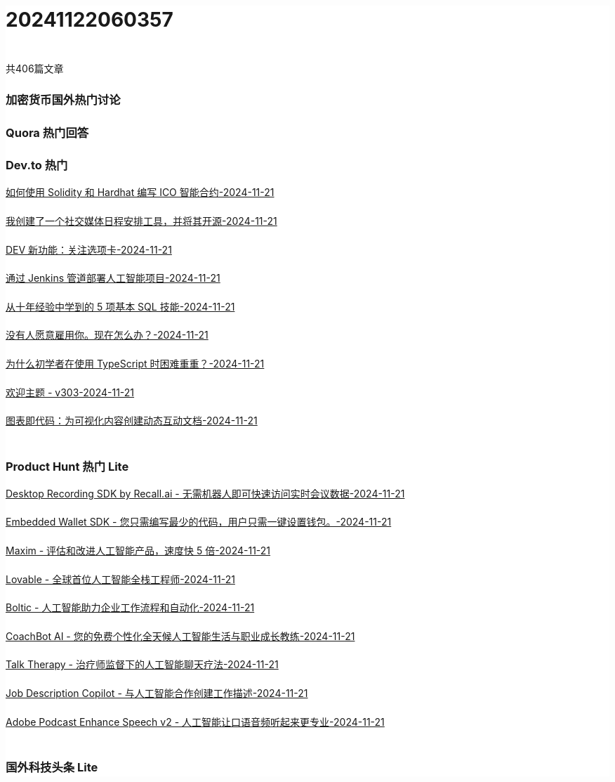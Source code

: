 <h1>20241122060357</h1><br/>共406篇文章


###  加密货币国外热门讨论







###  Quora 热门回答







###  Dev.to 热门

<a target=_blank rel=nofollow href="https://dev.to/marksantiago02/how-to-write-ico-smart-contract-using-solidity-and-hardhat-4pmg" >如何使用 Solidity 和 Hardhat 编写 ICO 智能合约-2024-11-21</a><br/><br/><a target=_blank rel=nofollow href="https://dev.to/nevodavid/i-built-a-social-media-scheduling-tool-and-open-sourced-it-5aho" >我创建了一个社交媒体日程安排工具，并将其开源-2024-11-21</a><br/><br/><a target=_blank rel=nofollow href="https://dev.to/devteam/new-dev-feature-following-tab-5fae" >DEV 新功能：关注选项卡-2024-11-21</a><br/><br/><a target=_blank rel=nofollow href="https://dev.to/kitops/deploying-ai-projects-through-a-jenkins-pipeline-394b" >通过 Jenkins 管道部署人工智能项目-2024-11-21</a><br/><br/><a target=_blank rel=nofollow href="https://dev.to/auyeungdavid_2847435260/5-essential-sql-skills-learned-from-a-decade-of-experience-5fek" >从十年经验中学到的 5 项基本 SQL 技能-2024-11-21</a><br/><br/><a target=_blank rel=nofollow href="https://dev.to/_ndeyefatoudiop/no-one-wants-to-hire-you-now-what-36km" >没有人愿意雇用你。现在怎么办？-2024-11-21</a><br/><br/><a target=_blank rel=nofollow href="https://dev.to/thesohailjafri/why-beginners-crush-it-with-typescript-hon" >为什么初学者在使用 TypeScript 时困难重重？-2024-11-21</a><br/><br/><a target=_blank rel=nofollow href="https://dev.to/devteam/welcome-thread-v303-4b2" >欢迎主题 - v303-2024-11-21</a><br/><br/><a target=_blank rel=nofollow href="https://dev.to/r0mymendez/diagram-as-code-creating-dynamic-and-interactive-documentation-for-visual-content-2p93" >图表即代码：为可视化内容创建动态互动文档-2024-11-21</a><br/><br/>





###  Product Hunt 热门 Lite

<a target=_blank rel=nofollow href="https://docs.recall.ai/docs/desktop-sdk-beta" >Desktop Recording SDK by Recall.ai - 无需机器人即可快速访问实时会议数据-2024-11-21</a><br/><br/><a target=_blank rel=nofollow href="https://apillon.io/services/embedded-wallet/" >Embedded Wallet SDK - 您只需编写最少的代码，用户只需一键设置钱包。-2024-11-21</a><br/><br/><a target=_blank rel=nofollow href="https://www.getmaxim.ai/" >Maxim - 评估和改进人工智能产品，速度快 5 倍-2024-11-21</a><br/><br/><a target=_blank rel=nofollow href="https://lovable.dev/" >Lovable - 全球首位人工智能全栈工程师-2024-11-21</a><br/><br/><a target=_blank rel=nofollow href="https://www.boltic.io/" >Boltic - 人工智能助力企业工作流程和自动化-2024-11-21</a><br/><br/><a target=_blank rel=nofollow href="https://coachbot.ai/" >CoachBot AI - 您的免费个性化全天候人工智能生活与职业成长教练-2024-11-21</a><br/><br/><a target=_blank rel=nofollow href="https://therapytalk.io/" >Talk Therapy - 治疗师监督下的人工智能聊天疗法-2024-11-21</a><br/><br/><a target=_blank rel=nofollow href="https://hiring.studio/jd" >Job Description Copilot - 与人工智能合作创建工作描述-2024-11-21</a><br/><br/><a target=_blank rel=nofollow href="https://podcast.adobe.com/enhance" >Adobe Podcast Enhance Speech v2 - 人工智能让口语音频听起来更专业-2024-11-21</a><br/><br/>





###  国外科技头条 Lite
